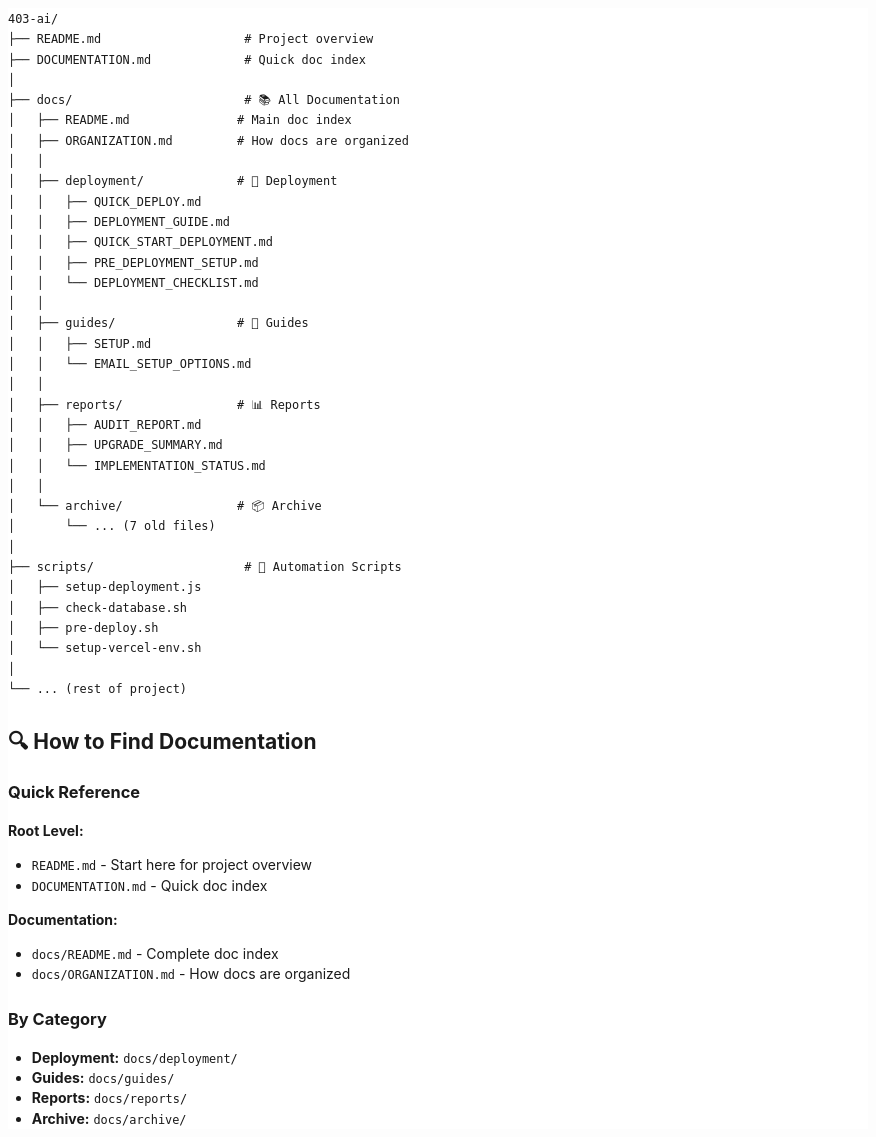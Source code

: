 ```
403-ai/
├── README.md                    # Project overview
├── DOCUMENTATION.md             # Quick doc index
│
├── docs/                        # 📚 All Documentation
│   ├── README.md               # Main doc index
│   ├── ORGANIZATION.md         # How docs are organized
│   │
│   ├── deployment/             # 🚀 Deployment
│   │   ├── QUICK_DEPLOY.md
│   │   ├── DEPLOYMENT_GUIDE.md
│   │   ├── QUICK_START_DEPLOYMENT.md
│   │   ├── PRE_DEPLOYMENT_SETUP.md
│   │   └── DEPLOYMENT_CHECKLIST.md
│   │
│   ├── guides/                 # 📖 Guides
│   │   ├── SETUP.md
│   │   └── EMAIL_SETUP_OPTIONS.md
│   │
│   ├── reports/                # 📊 Reports
│   │   ├── AUDIT_REPORT.md
│   │   ├── UPGRADE_SUMMARY.md
│   │   └── IMPLEMENTATION_STATUS.md
│   │
│   └── archive/                # 📦 Archive
│       └── ... (7 old files)
│
├── scripts/                     # 🔧 Automation Scripts
│   ├── setup-deployment.js
│   ├── check-database.sh
│   ├── pre-deploy.sh
│   └── setup-vercel-env.sh
│
└── ... (rest of project)
```

## 🔍 How to Find Documentation

### Quick Reference

**Root Level:**
- `README.md` - Start here for project overview
- `DOCUMENTATION.md` - Quick doc index

**Documentation:**
- `docs/README.md` - Complete doc index
- `docs/ORGANIZATION.md` - How docs are organized

### By Category

- **Deployment:** `docs/deployment/`
- **Guides:** `docs/guides/`
- **Reports:** `docs/reports/`
- **Archive:** `docs/archive/`
